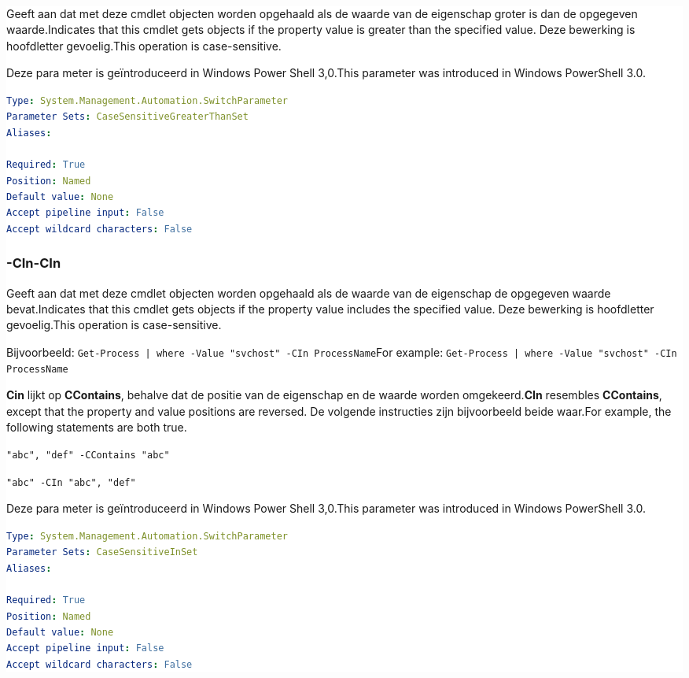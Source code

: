 <span data-ttu-id="dd8d7-210">Geeft aan dat met deze cmdlet objecten worden opgehaald als de waarde van de eigenschap groter is dan de opgegeven waarde.</span><span class="sxs-lookup"><span data-stu-id="dd8d7-210">Indicates that this cmdlet gets objects if the property value is greater than the specified value.</span></span>
<span data-ttu-id="dd8d7-211">Deze bewerking is hoofdletter gevoelig.</span><span class="sxs-lookup"><span data-stu-id="dd8d7-211">This operation is case-sensitive.</span></span>

<span data-ttu-id="dd8d7-212">Deze para meter is geïntroduceerd in Windows Power Shell 3,0.</span><span class="sxs-lookup"><span data-stu-id="dd8d7-212">This parameter was introduced in Windows PowerShell 3.0.</span></span>

```yaml
Type: System.Management.Automation.SwitchParameter
Parameter Sets: CaseSensitiveGreaterThanSet
Aliases:

Required: True
Position: Named
Default value: None
Accept pipeline input: False
Accept wildcard characters: False
```

### <span data-ttu-id="dd8d7-213">-CIn</span><span class="sxs-lookup"><span data-stu-id="dd8d7-213">-CIn</span></span>

<span data-ttu-id="dd8d7-214">Geeft aan dat met deze cmdlet objecten worden opgehaald als de waarde van de eigenschap de opgegeven waarde bevat.</span><span class="sxs-lookup"><span data-stu-id="dd8d7-214">Indicates that this cmdlet gets objects if the property value includes the specified value.</span></span> <span data-ttu-id="dd8d7-215">Deze bewerking is hoofdletter gevoelig.</span><span class="sxs-lookup"><span data-stu-id="dd8d7-215">This operation is case-sensitive.</span></span>

<span data-ttu-id="dd8d7-216">Bijvoorbeeld: `Get-Process | where -Value "svchost" -CIn ProcessName`</span><span class="sxs-lookup"><span data-stu-id="dd8d7-216">For example: `Get-Process | where -Value "svchost" -CIn ProcessName`</span></span>

<span data-ttu-id="dd8d7-217">**Cin** lijkt op **CContains**, behalve dat de positie van de eigenschap en de waarde worden omgekeerd.</span><span class="sxs-lookup"><span data-stu-id="dd8d7-217">**CIn** resembles **CContains**, except that the property and value positions are reversed.</span></span> <span data-ttu-id="dd8d7-218">De volgende instructies zijn bijvoorbeeld beide waar.</span><span class="sxs-lookup"><span data-stu-id="dd8d7-218">For example, the following statements are both true.</span></span>

`"abc", "def" -CContains "abc"`

`"abc" -CIn "abc", "def"`

<span data-ttu-id="dd8d7-219">Deze para meter is geïntroduceerd in Windows Power Shell 3,0.</span><span class="sxs-lookup"><span data-stu-id="dd8d7-219">This parameter was introduced in Windows PowerShell 3.0.</span></span>

```yaml
Type: System.Management.Automation.SwitchParameter
Parameter Sets: CaseSensitiveInSet
Aliases:

Required: True
Position: Named
Default value: None
Accept pipeline input: False
Accept wildcard characters: False
```
